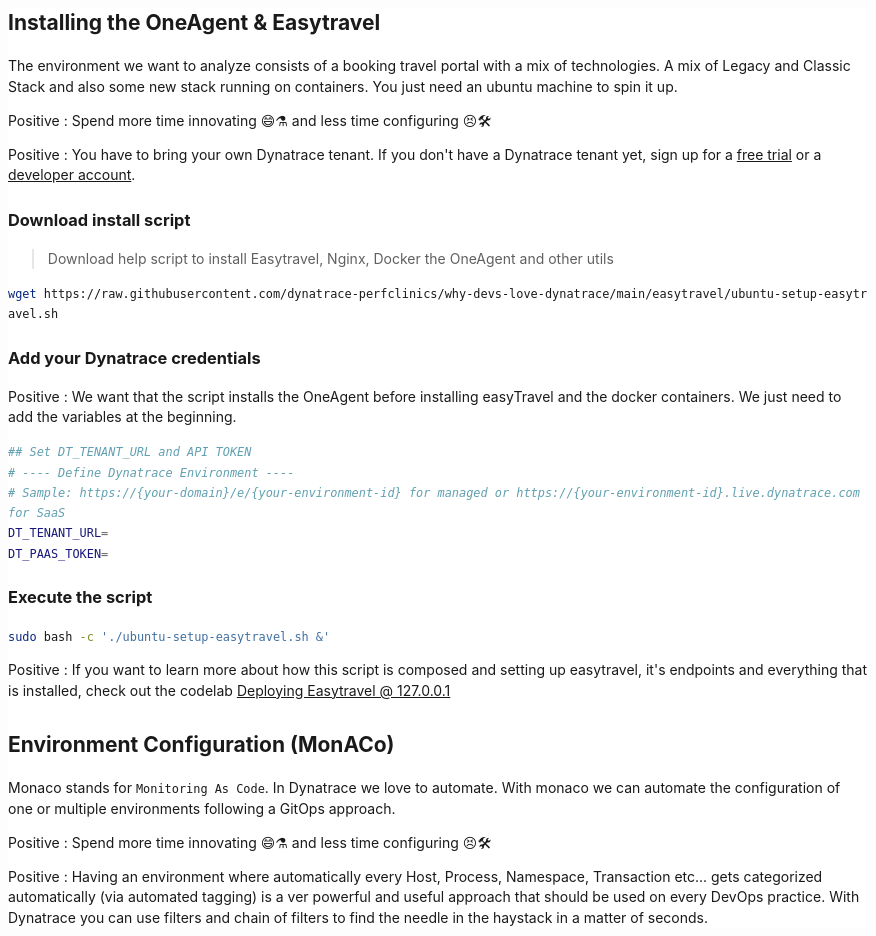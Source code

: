## Installing the OneAgent & Easytravel

The environment we want to analyze consists of a booking travel portal with a mix of technologies. A mix of Legacy and Classic Stack and also some new stack running on containers. You just need an ubuntu machine to spin it up.

Positive
: Spend more time innovating 😄⚗️ and less time configuring 😣🛠

Positive
: You have to bring your own Dynatrace tenant. If you don't have a Dynatrace tenant yet, sign up for a [free trial](https://www.dynatrace.com/trial/) or a [developer account](https://www.dynatrace.com/developer/).

### Download install script
>Download help script to install Easytravel, Nginx, Docker the OneAgent and other utils	
```bash
wget https://raw.githubusercontent.com/dynatrace-perfclinics/why-devs-love-dynatrace/main/easytravel/ubuntu-setup-easytravel.sh
```
### Add your Dynatrace credentials
Positive
: We want that the script installs the OneAgent before installing easyTravel and the docker containers. We just need to add the variables at the beginning.

```bash
## Set DT_TENANT_URL and API TOKEN
# ---- Define Dynatrace Environment ----
# Sample: https://{your-domain}/e/{your-environment-id} for managed or https://{your-environment-id}.live.dynatrace.com for SaaS
DT_TENANT_URL=
DT_PAAS_TOKEN=
```
### Execute the script
```bash
sudo bash -c './ubuntu-setup-easytravel.sh &'
```

Positive
: If you want to learn more about how this script is composed and setting up easytravel, it's endpoints and everything that is installed, check out the codelab [Deploying Easytravel @ 127.0.0.1](https://dynatrace-perfclinics.github.io/codelabs/deploy-easytravel-at-localhost) 

## Environment Configuration (MonACo)

Monaco stands for `Monitoring As Code`. In Dynatrace we love to automate. With monaco we can automate the configuration of one or multiple environments following a GitOps approach. 

Positive
: Spend more time innovating 😄⚗️ and less time configuring 😣🛠


Positive
: Having an environment where automatically every Host, Process, Namespace, Transaction etc... gets categorized automatically (via automated tagging) is a ver powerful and useful approach that should be used on every DevOps practice. With Dynatrace you can use filters and chain of filters to find the needle in the haystack in a matter of seconds.
